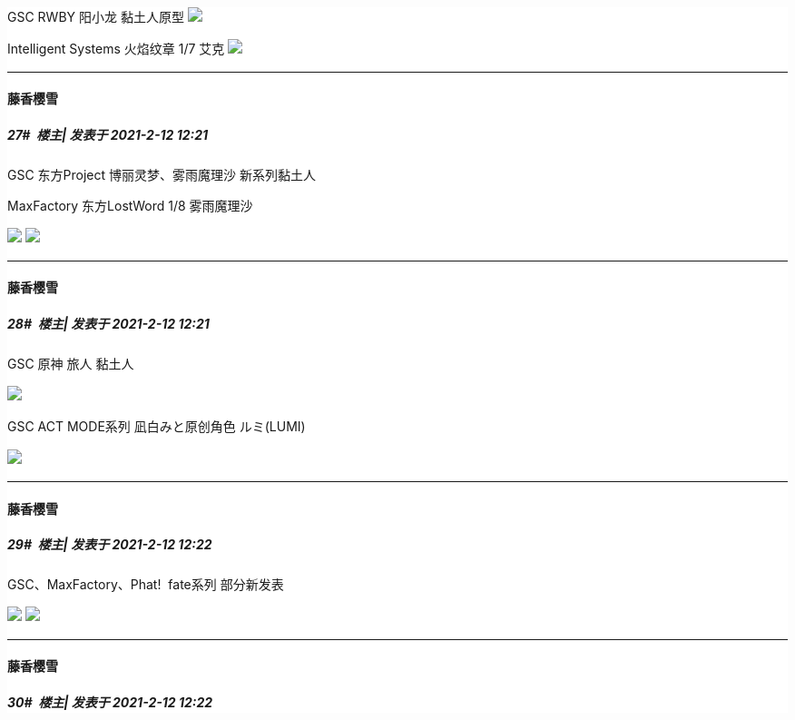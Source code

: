 
GSC RWBY 阳小龙 黏土人原型 ​​​​
<img src="http://wx3.sinaimg.cn/mw690/70745653ly1gnjejor13jj20go0m8qh0.jpg" referrerpolicy="no-referrer">


Intelligent Systems 火焰纹章 1/7 艾克 ​​​​
<img src="http://wx1.sinaimg.cn/mw690/70745653ly1gnjej4bdbfj20go0godsa.jpg" referrerpolicy="no-referrer">


-----

####  藤香樱雪  
##### 27#         楼主| 发表于 2021-2-12 12:21


GSC 东方Project 博丽灵梦、雾雨魔理沙 新系列黏土人

MaxFactory 东方LostWord 1/8 雾雨魔理沙 ​​​​

<img src="http://wx3.sinaimg.cn/mw690/70745653ly1gnjeic0w3aj20m80etto2.jpg" referrerpolicy="no-referrer">

<img src="http://wx4.sinaimg.cn/mw690/70745653ly1gnjei8y1w2j20go0p0qqm.jpg" referrerpolicy="no-referrer">


-----

####  藤香樱雪  
##### 28#         楼主| 发表于 2021-2-12 12:21


GSC 原神 旅人 黏土人 ​​​​

<img src="http://wx2.sinaimg.cn/mw690/70745653ly1gnjeh7rxl0j20m80fatlb.jpg" referrerpolicy="no-referrer">


GSC ACT MODE系列 凪白みと原创角色 ルミ(LUMI) ​​​​

<img src="http://wx3.sinaimg.cn/mw690/70745653ly1gnje99c9ffj20fa0p07n2.jpg" referrerpolicy="no-referrer">


-----

####  藤香樱雪  
##### 29#         楼主| 发表于 2021-2-12 12:22


GSC、MaxFactory、Phat!  fate系列 部分新发表 ​​​​

<img src="http://wx4.sinaimg.cn/mw690/70745653ly1gnje41lj7gj20go0goacc.jpg" referrerpolicy="no-referrer">

<img src="http://wx4.sinaimg.cn/mw690/70745653ly1gnje41h9drj20m80jgabh.jpg" referrerpolicy="no-referrer">


-----

####  藤香樱雪  
##### 30#         楼主| 发表于 2021-2-12 12:22
